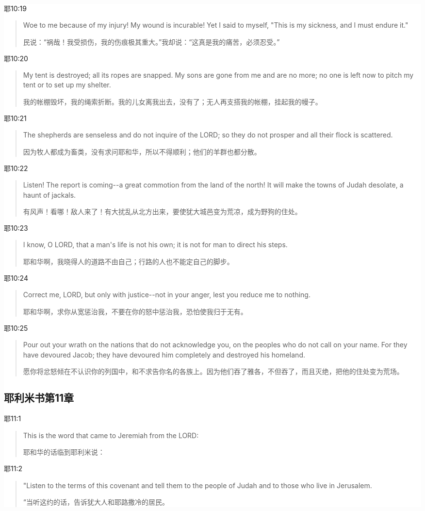 
耶10:19
> Woe to me because of my injury! My wound is incurable! Yet I said to myself, "This is my sickness, and I must endure it."
>
> 民说：“祸哉！我受损伤，我的伤痕极其重大。”我却说：“这真是我的痛苦，必须忍受。”


耶10:20
> My tent is destroyed; all its ropes are snapped. My sons are gone from me and are no more; no one is left now to pitch my tent or to set up my shelter.
>
> 我的帐棚毁坏，我的绳索折断。我的儿女离我出去，没有了；无人再支搭我的帐棚，挂起我的幔子。


耶10:21
> The shepherds are senseless and do not inquire of the LORD; so they do not prosper and all their flock is scattered.
>
> 因为牧人都成为畜类，没有求问耶和华，所以不得顺利；他们的羊群也都分散。


耶10:22
> Listen! The report is coming--a great commotion from the land of the north! It will make the towns of Judah desolate, a haunt of jackals.
>
> 有风声！看哪！敌人来了！有大扰乱从北方出来，要使犹大城邑变为荒凉，成为野狗的住处。


耶10:23
> I know, O LORD, that a man's life is not his own; it is not for man to direct his steps.
>
> 耶和华啊，我晓得人的道路不由自己；行路的人也不能定自己的脚步。


耶10:24
> Correct me, LORD, but only with justice--not in your anger, lest you reduce me to nothing.
>
> 耶和华啊，求你从宽惩治我，不要在你的怒中惩治我，恐怕使我归于无有。


耶10:25
> Pour out your wrath on the nations that do not acknowledge you, on the peoples who do not call on your name. For they have devoured Jacob; they have devoured him completely and destroyed his homeland.
>
> 愿你将忿怒倾在不认识你的列国中，和不求告你名的各族上。因为他们吞了雅各，不但吞了，而且灭绝，把他的住处变为荒场。


## 耶利米书第11章
耶11:1
> This is the word that came to Jeremiah from the LORD:
>
> 耶和华的话临到耶利米说：


耶11:2
> "Listen to the terms of this covenant and tell them to the people of Judah and to those who live in Jerusalem.
>
> “当听这约的话，告诉犹大人和耶路撒冷的居民。
